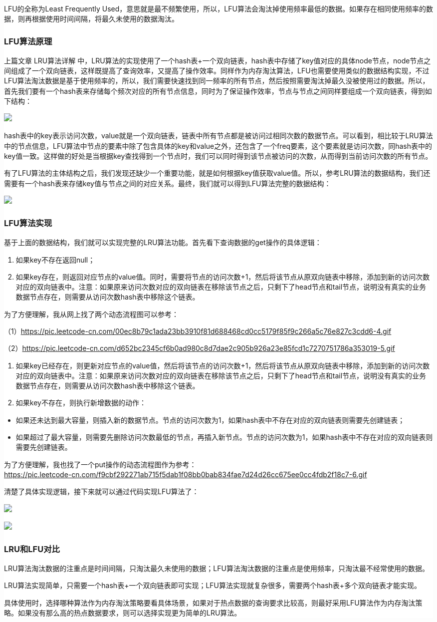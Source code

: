 LFU的全称为Least Frequently Used，意思就是最不频繁使用，所以，LFU算法会淘汰掉使用频率最低的数据。如果存在相同使用频率的数据，则再根据使用时间间隔，将最久未使用的数据淘汰。

### LFU算法原理

上篇文章 LRU算法详解 中，LRU算法的实现使用了一个hash表+一个双向链表，hash表中存储了key值对应的具体node节点，node节点之间组成了一个双向链表，这样既提高了查询效率，又提高了操作效率。同样作为内存淘汰算法，LFU也需要使用类似的数据结构实现，不过LFU算法淘汰数据是基于使用频率的，所以，我们需要快速找到同一频率的所有节点，然后按照需要淘汰掉最久没被使用过的数据。所以，首先我们要有一个hash表来存储每个频次对应的所有节点信息，同时为了保证操作效率，节点与节点之间同样要组成一个双向链表，得到如下结构：

![](https://pics7.baidu.com/feed/b8389b504fc2d562e68fe4261bfeb6e574c66c6b.jpeg@f_auto?token=71dca382267fc81d1ae6194e8cf53252)

hash表中的key表示访问次数，value就是一个双向链表，链表中所有节点都是被访问过相同次数的数据节点。可以看到，相比较于LRU算法中的节点信息，LFU算法中节点的要素中除了包含具体的key和value之外，还包含了一个freq要素，这个要素就是访问次数，同hash表中的key值一致。这样做的好处是当根据key查找得到一个节点时，我们可以同时得到该节点被访问的次数，从而得到当前访问次数的所有节点。

有了LFU算法的主体结构之后，我们发现还缺少一个重要功能，就是如何根据key值获取value值。所以，参考LRU算法的数据结构，我们还需要有一个hash表来存储key值与节点之间的对应关系。最终，我们就可以得到LFU算法完整的数据结构：

![](https://pics2.baidu.com/feed/bd3eb13533fa828bd945a14effef673e960a5a36.jpeg@f_auto?token=2ad8da79205f489a81d9bfbb104c6ad5)

### LFU算法实现

基于上面的数据结构，我们就可以实现完整的LRU算法功能。首先看下查询数据的get操作的具体逻辑：

1.  如果key不存在返回null；

2.  如果key存在，则返回对应节点的value值。同时，需要将节点的访问次数+1，然后将该节点从原双向链表中移除，添加到新的访问次数对应的双向链表中。注意：如果原来访问次数对应的双向链表在移除该节点之后，只剩下了head节点和tail节点，说明没有真实的业务数据节点存在，则需要从访问次数hash表中移除这个链表。


为了方便理解，我从网上找了两个动态流程图可以参考：

（1）https://pic.leetcode-cn.com/00ec8b79c1ada23bb3910f81d688468cd0cc5179f85f9c266a5c76e827c3cdd6-4.gif

（2）https://pic.leetcode-cn.com/d652bc2345cf6b0ad980c8d7dae2c905b926a23e85fcd1c7270751786a353019-5.gif

1.  如果key已经存在，则更新对应节点的value值，然后将该节点的访问次数+1，然后将该节点从原双向链表中移除，添加到新的访问次数对应的双向链表中。注意：如果原来访问次数对应的双向链表在移除该节点之后，只剩下了head节点和tail节点，说明没有真实的业务数据节点存在，则需要从访问次数hash表中移除这个链表。

2.  如果key不存在，则执行新增数据的动作：


-   如果还未达到最大容量，则插入新的数据节点。节点的访问次数为1，如果hash表中不存在对应的双向链表则需要先创建链表；

-   如果超过了最大容量，则需要先删除访问次数最低的节点，再插入新节点。节点的访问次数为1，如果hash表中不存在对应的双向链表则需要先创建链表。


为了方便理解，我也找了一个put操作的动态流程图作为参考：  
https://pic.leetcode-cn.com/f9cbf292271ab715f5dab1f08bb0bab834fae7d24d26cc675ee0cc4fdb2f18c7-6.gif

清楚了具体实现逻辑，接下来就可以通过代码实现LFU算法了：

![](https://pics7.baidu.com/feed/b2de9c82d158ccbfdd67507a1b289a34b3354195.png@f_auto?token=a4ac135ef31c8c3b1582cd28f73112ea)

![](https://pics0.baidu.com/feed/4610b912c8fcc3ce4dcce6806eaaf082d53f206a.jpeg@f_auto?token=45f7980056db2240d1ca40bbc8e2e2f3)

### LRU和LFU对比

LRU算法淘汰数据的注重点是时间间隔，只淘汰最久未使用的数据；LFU算法淘汰数据的注重点是使用频率，只淘汰最不经常使用的数据。

LRU算法实现简单，只需要一个hash表+一个双向链表即可实现；LFU算法实现就复杂很多，需要两个hash表+多个双向链表才能实现。

具体使用时，选择哪种算法作为内存淘汰策略要看具体场景，如果对于热点数据的查询要求比较高，则最好采用LFU算法作为内存淘汰策略。如果没有那么高的热点数据要求，则可以选择实现更为简单的LRU算法。